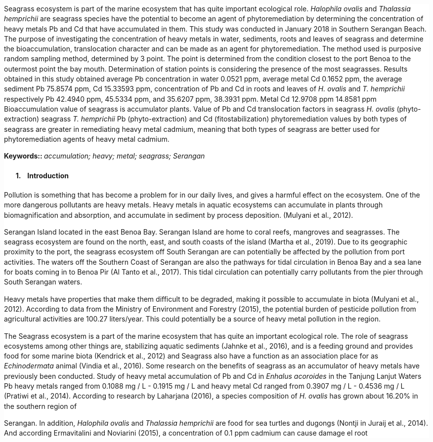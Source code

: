 <p><span class="font4">Seagrass ecosystem is part of the marine ecosystem that has quite important ecological role. </span><span class="font4" style="font-style:italic;">Halophila ovalis</span><span class="font4"> and </span><span class="font4" style="font-style:italic;">Thalassia hemprichii</span><span class="font4"> are seagrass species have the potential to become an agent of phytoremediation by determining the concentration of heavy metals Pb and Cd that have accumulated in them. This study was conducted in January 2018 in Southern Serangan Beach. The purpose of investigating the concentration of heavy metals in water, sediments, roots and leaves of seagrass and determine the bioaccumulation, translocation character and can be made as an agent for phytoremediation. The method used is purposive random sampling method, determined by 3 point. The point is determined from the condition closest to the port Benoa to the outermost point the bay mouth. Determination of station points is considering the presence of the most seagrasses. Results obtained in this study obtained average Pb concentration in water 0.0521 ppm, average metal Cd 0.1652 ppm, the average sediment Pb 75.8574 ppm, Cd 15.33593 ppm, concentration of Pb and Cd in roots and leaves of </span><span class="font4" style="font-style:italic;">H. ovalis</span><span class="font4"> and </span><span class="font4" style="font-style:italic;">T. hemprichii</span><span class="font4"> respectively Pb 42.4940 ppm, 45.5334 ppm, and 35.6207 ppm, 38.3931 ppm. Metal Cd 12.9708 ppm 14.8581 ppm Bioaccumulation value of seagrass is accumulator plants. Value of Pb and Cd translocation factors in seagrass </span><span class="font4" style="font-style:italic;">H. ovalis</span><span class="font4"> (phyto-extraction) seagrass </span><span class="font4" style="font-style:italic;">T. hemprichii</span><span class="font4"> Pb (phyto-extraction) and Cd (fitostabilization) phytoremediation values by both types of seagrass are greater in remediating heavy metal cadmium, meaning that both types of seagrass are better used for phytoremediation agents of heavy metal cadmium.</span></p>
<p><span class="font4" style="font-weight:bold;">Keywords:: </span><span class="font4" style="font-style:italic;">accumulation; heavy; metal; seagrass; Serangan</span></p>
<ul style="list-style:none;"><li>
<h4><a name="bookmark4"></a><span class="font5" style="font-weight:bold;"><a name="bookmark5"></a>1. &nbsp;&nbsp;&nbsp;Introduction</span></h4></li></ul>
<p><span class="font5">Pollution is something that has become a problem for in our daily lives, and gives a harmful effect on the ecosystem. One of the more dangerous pollutants are heavy metals. Heavy metals in aquatic ecosystems can accumulate in plants through biomagnification and absorption, and accumulate in sediment by process deposition. (Mulyani et al., 2012).</span></p>
<p><span class="font5">Serangan Island located in the east Benoa Bay. Serangan Island are home to coral reefs, mangroves and seagrasses. The seagrass ecosystem are found on the north, east, and south coasts of the island (Martha et al., 2019). Due to its geographic proximity to the port, the seagrass ecosystem off South Serangan are can potentially be affected by the pollution from port activities. The waters off the Southern Coast of Serangan are also the pathways for tidal circulation in Benoa Bay and a sea lane for boats coming in to Benoa Pir (</span><span class="font4">Al Tanto et al., </span><span class="font5">2017). This tidal circulation can potentially carry pollutants from the pier through South Serangan waters.</span></p>
<p><span class="font5">Heavy metals have properties that make them difficult to be degraded, making it possible to accumulate in biota (Mulyani et al., 2012). According to data from the Ministry of Environment and Forestry (2015), the potential burden of pesticide pollution from agricultural activities are 100.27 liters/year. This could potentially be a source of heavy metal pollution in the region.</span></p>
<p><span class="font5">The Seagrass ecosystem is a part of the marine ecosystem that has quite an important ecological role. The role of seagrass ecosystems among other things are, stabilizing aquatic sediments (Jahnke et al., 2016), and is a feeding ground and provides food for some marine biota (Kendrick et al., 2012) and Seagrass also have a function as an association place for as </span><span class="font5" style="font-style:italic;">Echinodermata</span><span class="font5"> animal (Vindia et al., 2016). Some research on the benefits of seagrass as an accumulator of heavy metals have previously been conducted. Study of heavy metal accumulation of Pb and Cd in </span><span class="font5" style="font-style:italic;">Enhalus acoroides</span><span class="font5"> in the Tanjung Lanjut Waters Pb heavy metals ranged from 0.1088 mg / L - 0.1915 mg / L and heavy metal Cd ranged from 0.3907 mg / L - 0.4536 mg / L (Pratiwi et al., 2014). According to research by Laharjana (2016), a species composition of </span><span class="font5" style="font-style:italic;">H. ovalis </span><span class="font5">has grown about 16.20% in the southern region of</span></p>
<p><span class="font5">Serangan. In addition, </span><span class="font5" style="font-style:italic;">Halophila ovalis</span><span class="font5"> and </span><span class="font5" style="font-style:italic;">Thalassia hemprichii</span><span class="font5"> are food for sea turtles and dugongs (Nontji in Juraij et al., 2014). And according Ermavitalini and Noviarini (2015), </span><span class="font4">a concentration of 0.1 ppm cadmium can cause damage el root</span></p>